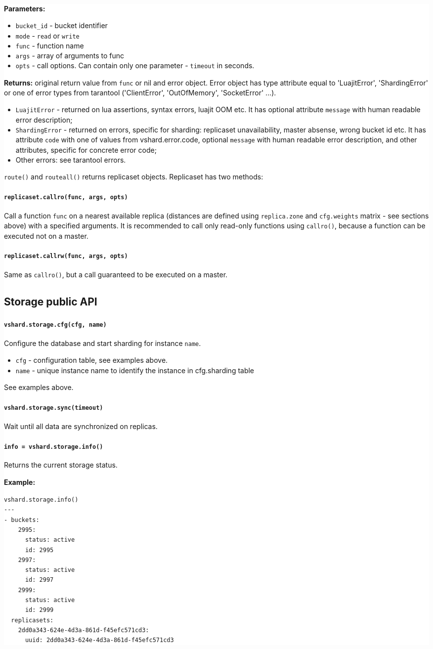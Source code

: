 **Parameters:**

* `bucket_id` - bucket identifier
* `mode` - `read` or `write`
* `func` - function name
* `args` - array of arguments to func
* `opts` - call options. Can contain only one parameter - `timeout` in seconds.

**Returns:** original return value from `func` or nil and error object.
Error object has type attribute equal to 'LuajitError', 'ShardingError' or one of error types from tarantool ('ClientError', 'OutOfMemory', 'SocketError' ...).
* `LuajitError` - returned on lua assertions, syntax errors, luajit OOM etc. It has optional attribute `message` with human readable error description;
* `ShardingError` - returned on errors, specific for sharding: replicaset unavailability, master absense, wrong bucket id etc. It has attribute `code` with one of values from vshard.error.code, optional `message` with human readable error description, and other attributes, specific for concrete error code;
* Other errors: see tarantool errors.

`route()` and `routeall()` returns replicaset objects. Replicaset has two methods:

#### `replicaset.callro(func, args, opts)`

Call a function `func` on a nearest available replica (distances are defined using `replica.zone` and `cfg.weights` matrix - see sections above) with a specified arguments. It is recommended to call only read-only functions using `callro()`, because a function can be executed not on a master.

#### `replicaset.callrw(func, args, opts)`

Same as `callro()`, but a call guaranteed to be executed on a master.

## Storage public API

#### `vshard.storage.cfg(cfg, name)`

Configure the database and start sharding for instance `name`.

- `cfg` - configuration table, see examples above.
- `name` - unique instance name to identify the instance in cfg.sharding
   table

See examples above.

#### `vshard.storage.sync(timeout)`

Wait until all data are synchronized on replicas.

#### `info = vshard.storage.info()`

Returns the current storage status.

**Example:**

```
vshard.storage.info()
---
- buckets:
    2995:
      status: active
      id: 2995
    2997:
      status: active
      id: 2997
    2999:
      status: active
      id: 2999
  replicasets:
    2dd0a343-624e-4d3a-861d-f45efc571cd3:
      uuid: 2dd0a343-624e-4d3a-861d-f45efc571cd3
```